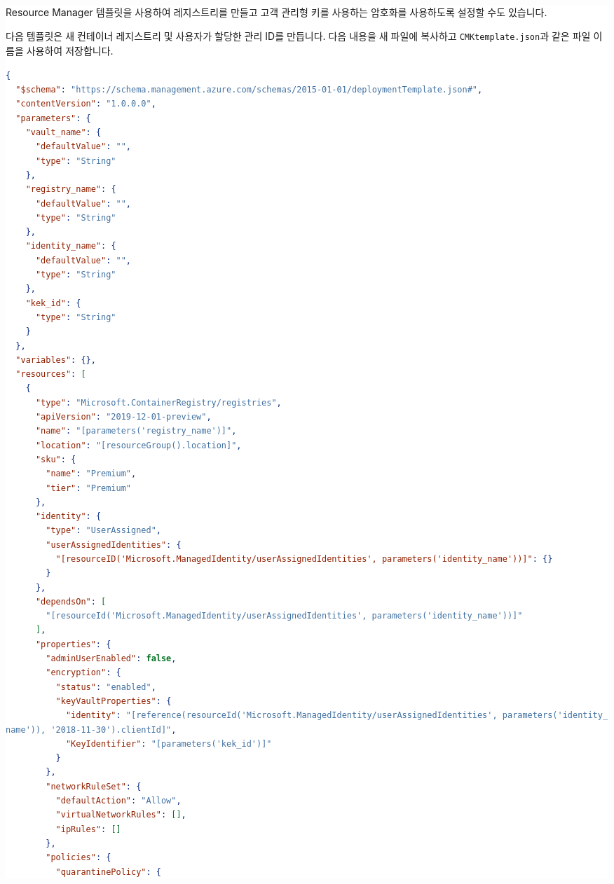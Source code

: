 Resource Manager 템플릿을 사용하여 레지스트리를 만들고 고객 관리형 키를 사용하는 암호화를 사용하도록 설정할 수도 있습니다.

다음 템플릿은 새 컨테이너 레지스트리 및 사용자가 할당한 관리 ID를 만듭니다. 다음 내용을 새 파일에 복사하고 `CMKtemplate.json`과 같은 파일 이름을 사용하여 저장합니다.

```JSON
{
  "$schema": "https://schema.management.azure.com/schemas/2015-01-01/deploymentTemplate.json#",
  "contentVersion": "1.0.0.0",
  "parameters": {
    "vault_name": {
      "defaultValue": "",
      "type": "String"
    },
    "registry_name": {
      "defaultValue": "",
      "type": "String"
    },
    "identity_name": {
      "defaultValue": "",
      "type": "String"
    },
    "kek_id": {
      "type": "String"
    }
  },
  "variables": {},
  "resources": [
    {
      "type": "Microsoft.ContainerRegistry/registries",
      "apiVersion": "2019-12-01-preview",
      "name": "[parameters('registry_name')]",
      "location": "[resourceGroup().location]",
      "sku": {
        "name": "Premium",
        "tier": "Premium"
      },
      "identity": {
        "type": "UserAssigned",
        "userAssignedIdentities": {
          "[resourceID('Microsoft.ManagedIdentity/userAssignedIdentities', parameters('identity_name'))]": {}
        }
      },
      "dependsOn": [
        "[resourceId('Microsoft.ManagedIdentity/userAssignedIdentities', parameters('identity_name'))]"
      ],
      "properties": {
        "adminUserEnabled": false,
        "encryption": {
          "status": "enabled",
          "keyVaultProperties": {
            "identity": "[reference(resourceId('Microsoft.ManagedIdentity/userAssignedIdentities', parameters('identity_name')), '2018-11-30').clientId]",
            "KeyIdentifier": "[parameters('kek_id')]"
          }
        },
        "networkRuleSet": {
          "defaultAction": "Allow",
          "virtualNetworkRules": [],
          "ipRules": []
        },
        "policies": {
          "quarantinePolicy": {
```

[az-feature-register]: /cli/azure/feature#az-feature-register
[az-feature-show]: /cli/azure/feature#az-feature-show
[az-group-create]: /cli/azure/group#az-group-create
[az-identity-create]: /cli/azure/identity#az-identity-create
[az-feature-register]: /cli/azure/feature#az-feature-register
[az-group-deployment-create]: /cli/azure/group/deployment#az-group-deployment-create
[az-keyvault-create]: /cli/azure/keyvault#az-keyvault-create
[az-keyvault-key-create]: /cli/azure/keyvault/key#az-keyvault-key-create
[az-keyvault-key]: /cli/azure/keyvault/key
[az-keyvault-set-policy]: /cli/azure/keyvault#az-keyvault-set-policy
[az-keyvault-delete-policy]: /cli/azure/keyvault#az-keyvault-delete-policy
[az-resource-show]: /cli/azure/resource#az-resource-show
[az-acr-create]: /cli/azure/acr#az-acr-create
[az-acr-show]: /cli/azure/acr#az-acr-show
[az-acr-encryption-rotate-key]: /cli/azure/acr/encryption#az-acr-encryption-rotate-key
[az-acr-encryption-show]: /cli/azure/acr/encryption#az-acr-encryption-show